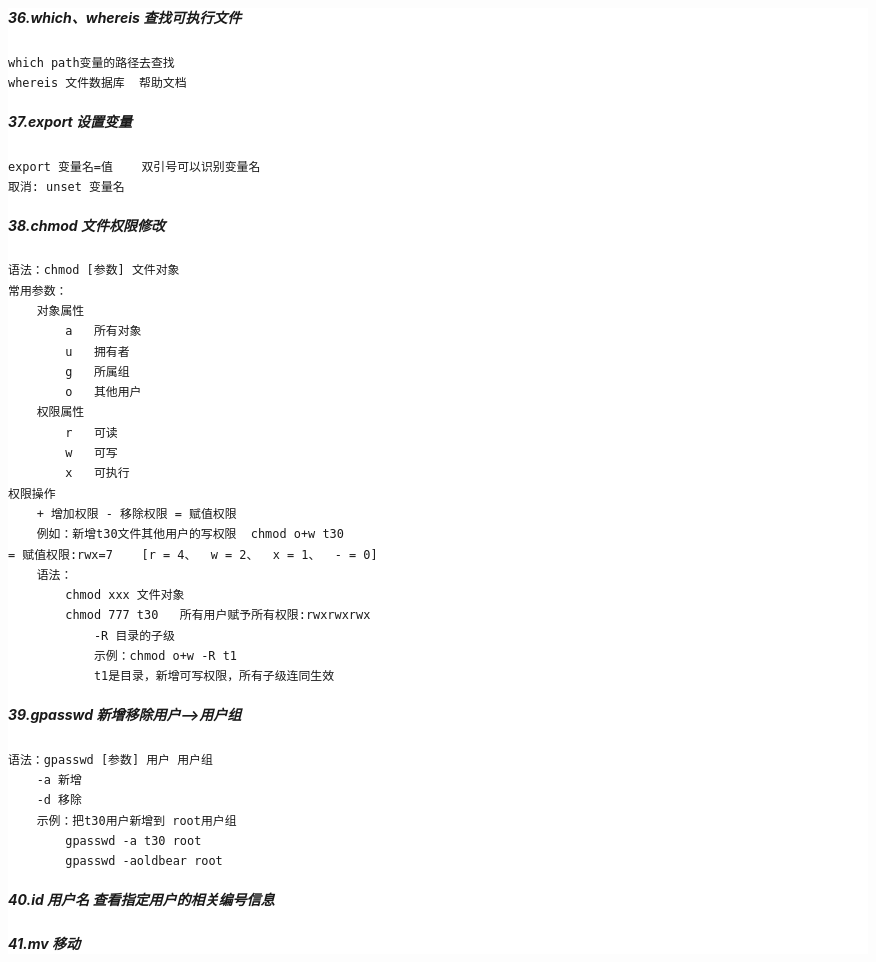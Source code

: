##### 36.which、whereis 查找可执行文件

```
which path变量的路径去查找
whereis 文件数据库  帮助文档
```

##### 37.export 设置变量

```
export 变量名=值	双引号可以识别变量名
取消: unset 变量名
```

##### 38.chmod  文件权限修改

```
语法：chmod [参数] 文件对象
常用参数：
    对象属性
        a  	所有对象
        u  	拥有者
        g	所属组
        o	其他用户
    权限属性
        r	可读
        w	可写
        x	可执行
权限操作
    + 增加权限 - 移除权限 = 赋值权限
    例如：新增t30文件其他用户的写权限	chmod o+w t30
= 赋值权限:rwx=7	[r = 4、  w = 2、  x = 1、  - = 0]
    语法：
        chmod xxx 文件对象
        chmod 777 t30	所有用户赋予所有权限:rwxrwxrwx
            -R 目录的子级
            示例：chmod o+w -R t1
            t1是目录，新增可写权限，所有子级连同生效
```

##### 39.gpasswd 新增移除用户-->用户组

```
语法：gpasswd [参数] 用户 用户组
    -a 新增
    -d 移除
    示例：把t30用户新增到 root用户组
        gpasswd -a t30 root
        gpasswd -aoldbear root
```

##### 40.id 用户名	查看指定用户的相关编号信息

##### 41.mv  移动
